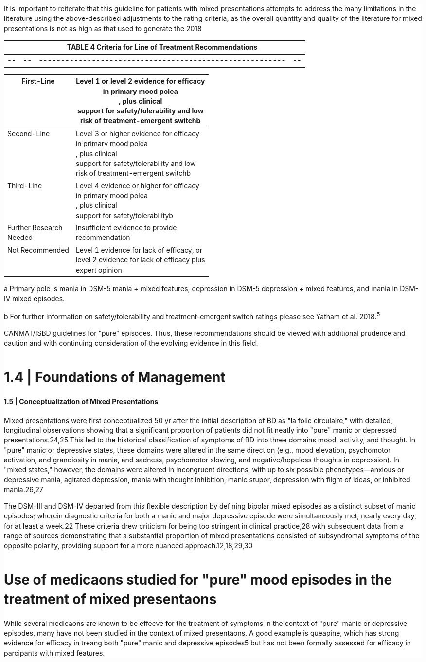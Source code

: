 It is important to reiterate that this guideline for patients with mixed presentations attempts to address the many limitations in the literature using the above-described adjustments to the rating criteria, as the overall quantity and quality of the literature for mixed presentations is not as high as that used to generate the 2018

|  |  | TABLE 4 Criteria for Line of Treatment Recommendations |  |
|--|--|--------------------------------------------------------|--|
|--|--|--------------------------------------------------------|--|

| First-Line                 | Level 1 or level 2 evidence for efficacy<br>in primary mood polea<br>, plus clinical<br>support for safety/tolerability and low<br>risk of treatment-emergent switchb |
|----------------------------|-----------------------------------------------------------------------------------------------------------------------------------------------------------------------|
| Second-Line                | Level 3 or higher evidence for efficacy<br>in primary mood polea<br>, plus clinical<br>support for safety/tolerability and low<br>risk of treatment-emergent switchb  |
| Third-Line                 | Level 4 evidence or higher for efficacy<br>in primary mood polea<br>, plus clinical<br>support for safety/tolerabilityb                                               |
| Further Research<br>Needed | Insufficient evidence to provide<br>recommendation                                                                                                                    |
| Not Recommended            | Level 1 evidence for lack of efficacy, or<br>level 2 evidence for lack of efficacy plus<br>expert opinion                                                             |

a Primary pole is mania in DSM-5 mania + mixed features, depression in DSM-5 depression + mixed features, and mania in DSM-IV mixed episodes.

b For further information on safety/tolerability and treatment-emergent switch ratings please see Yatham et al. 2018.<sup>5</sup>

CANMAT/ISBD guidelines for "pure" episodes. Thus, these recommendations should be viewed with additional prudence and caution and with continuing consideration of the evolving evidence in this field.

# **1.4** | **Foundations of Management**

#### **1.5** | **Conceptualization of Mixed** Presentations

Mixed presentations were first conceptualized 50 yr after the initial description of BD as "la folie circulaire," with detailed, longitudinal observations showing that a significant proportion of patients did not fit neatly into "pure" manic or depressed presentations.24,25 This led to the historical classification of symptoms of BD into three domains mood, activity, and thought. In "pure" manic or depressive states, these domains were altered in the same direction (e.g., mood elevation, psychomotor activation, and grandiosity in mania, and sadness, psychomotor slowing, and negative/hopeless thoughts in depression). In "mixed states," however, the domains were altered in incongruent directions, with up to six possible phenotypes—anxious or depressive mania, agitated depression, mania with thought inhibition, manic stupor, depression with flight of ideas, or inhibited mania.26,27

The DSM-III and DSM-IV departed from this flexible description by defining bipolar mixed episodes as a distinct subset of manic episodes; wherein diagnostic criteria for both a manic and major depressive episode were simultaneously met, nearly every day, for at least a week.22 These criteria drew criticism for being too stringent in clinical practice,28 with subsequent data from a range of sources demonstrating that a substantial proportion of mixed presentations consisted of subsyndromal symptoms of the opposite polarity, providing support for a more nuanced approach.12,18,29,30

# **Use of medicaons studied for "pure" mood episodes in the treatment of mixed presentaons**

While several medicaons are known to be effecve for the treatment of symptoms in the context of "pure" manic or depressive episodes, many have not been studied in the context of mixed presentaons. A good example is queapine, which has strong evidence for efficacy in treang both "pure" manic and depressive episodes5 but has not been formally assessed for efficacy in parcipants with mixed features.
